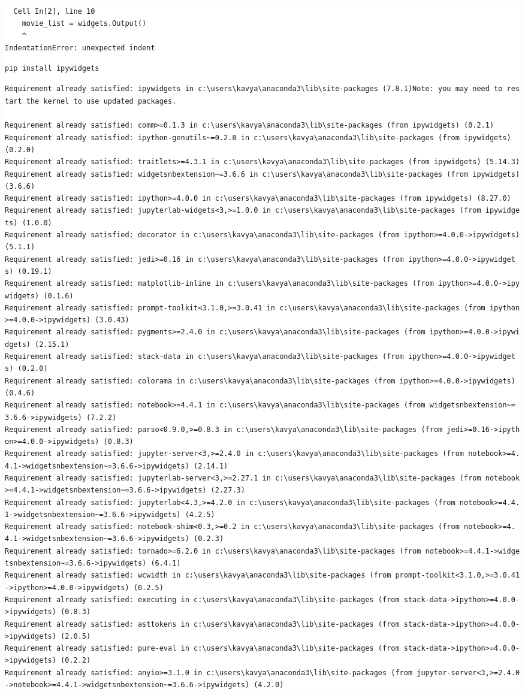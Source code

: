 
      Cell In[2], line 10
        movie_list = widgets.Output()
        ^
    IndentationError: unexpected indent
    



```python
pip install ipywidgets
```

    Requirement already satisfied: ipywidgets in c:\users\kavya\anaconda3\lib\site-packages (7.8.1)Note: you may need to restart the kernel to use updated packages.
    
    Requirement already satisfied: comm>=0.1.3 in c:\users\kavya\anaconda3\lib\site-packages (from ipywidgets) (0.2.1)
    Requirement already satisfied: ipython-genutils~=0.2.0 in c:\users\kavya\anaconda3\lib\site-packages (from ipywidgets) (0.2.0)
    Requirement already satisfied: traitlets>=4.3.1 in c:\users\kavya\anaconda3\lib\site-packages (from ipywidgets) (5.14.3)
    Requirement already satisfied: widgetsnbextension~=3.6.6 in c:\users\kavya\anaconda3\lib\site-packages (from ipywidgets) (3.6.6)
    Requirement already satisfied: ipython>=4.0.0 in c:\users\kavya\anaconda3\lib\site-packages (from ipywidgets) (8.27.0)
    Requirement already satisfied: jupyterlab-widgets<3,>=1.0.0 in c:\users\kavya\anaconda3\lib\site-packages (from ipywidgets) (1.0.0)
    Requirement already satisfied: decorator in c:\users\kavya\anaconda3\lib\site-packages (from ipython>=4.0.0->ipywidgets) (5.1.1)
    Requirement already satisfied: jedi>=0.16 in c:\users\kavya\anaconda3\lib\site-packages (from ipython>=4.0.0->ipywidgets) (0.19.1)
    Requirement already satisfied: matplotlib-inline in c:\users\kavya\anaconda3\lib\site-packages (from ipython>=4.0.0->ipywidgets) (0.1.6)
    Requirement already satisfied: prompt-toolkit<3.1.0,>=3.0.41 in c:\users\kavya\anaconda3\lib\site-packages (from ipython>=4.0.0->ipywidgets) (3.0.43)
    Requirement already satisfied: pygments>=2.4.0 in c:\users\kavya\anaconda3\lib\site-packages (from ipython>=4.0.0->ipywidgets) (2.15.1)
    Requirement already satisfied: stack-data in c:\users\kavya\anaconda3\lib\site-packages (from ipython>=4.0.0->ipywidgets) (0.2.0)
    Requirement already satisfied: colorama in c:\users\kavya\anaconda3\lib\site-packages (from ipython>=4.0.0->ipywidgets) (0.4.6)
    Requirement already satisfied: notebook>=4.4.1 in c:\users\kavya\anaconda3\lib\site-packages (from widgetsnbextension~=3.6.6->ipywidgets) (7.2.2)
    Requirement already satisfied: parso<0.9.0,>=0.8.3 in c:\users\kavya\anaconda3\lib\site-packages (from jedi>=0.16->ipython>=4.0.0->ipywidgets) (0.8.3)
    Requirement already satisfied: jupyter-server<3,>=2.4.0 in c:\users\kavya\anaconda3\lib\site-packages (from notebook>=4.4.1->widgetsnbextension~=3.6.6->ipywidgets) (2.14.1)
    Requirement already satisfied: jupyterlab-server<3,>=2.27.1 in c:\users\kavya\anaconda3\lib\site-packages (from notebook>=4.4.1->widgetsnbextension~=3.6.6->ipywidgets) (2.27.3)
    Requirement already satisfied: jupyterlab<4.3,>=4.2.0 in c:\users\kavya\anaconda3\lib\site-packages (from notebook>=4.4.1->widgetsnbextension~=3.6.6->ipywidgets) (4.2.5)
    Requirement already satisfied: notebook-shim<0.3,>=0.2 in c:\users\kavya\anaconda3\lib\site-packages (from notebook>=4.4.1->widgetsnbextension~=3.6.6->ipywidgets) (0.2.3)
    Requirement already satisfied: tornado>=6.2.0 in c:\users\kavya\anaconda3\lib\site-packages (from notebook>=4.4.1->widgetsnbextension~=3.6.6->ipywidgets) (6.4.1)
    Requirement already satisfied: wcwidth in c:\users\kavya\anaconda3\lib\site-packages (from prompt-toolkit<3.1.0,>=3.0.41->ipython>=4.0.0->ipywidgets) (0.2.5)
    Requirement already satisfied: executing in c:\users\kavya\anaconda3\lib\site-packages (from stack-data->ipython>=4.0.0->ipywidgets) (0.8.3)
    Requirement already satisfied: asttokens in c:\users\kavya\anaconda3\lib\site-packages (from stack-data->ipython>=4.0.0->ipywidgets) (2.0.5)
    Requirement already satisfied: pure-eval in c:\users\kavya\anaconda3\lib\site-packages (from stack-data->ipython>=4.0.0->ipywidgets) (0.2.2)
    Requirement already satisfied: anyio>=3.1.0 in c:\users\kavya\anaconda3\lib\site-packages (from jupyter-server<3,>=2.4.0->notebook>=4.4.1->widgetsnbextension~=3.6.6->ipywidgets) (4.2.0)